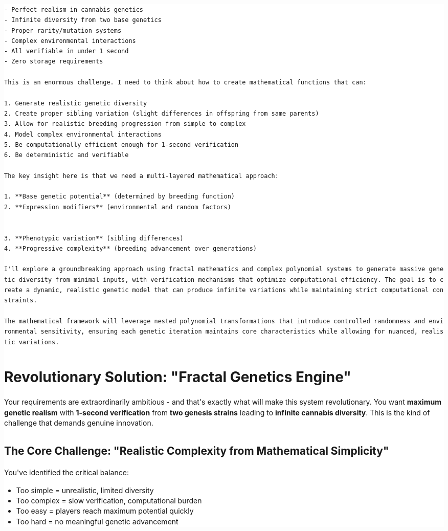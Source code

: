 ```plaintext
- Perfect realism in cannabis genetics
- Infinite diversity from two base genetics
- Proper rarity/mutation systems
- Complex environmental interactions
- All verifiable in under 1 second
- Zero storage requirements

This is an enormous challenge. I need to think about how to create mathematical functions that can:

1. Generate realistic genetic diversity
2. Create proper sibling variation (slight differences in offspring from same parents)
3. Allow for realistic breeding progression from simple to complex
4. Model complex environmental interactions
5. Be computationally efficient enough for 1-second verification
6. Be deterministic and verifiable

The key insight here is that we need a multi-layered mathematical approach:

1. **Base genetic potential** (determined by breeding function)
2. **Expression modifiers** (environmental and random factors)


3. **Phenotypic variation** (sibling differences)
4. **Progressive complexity** (breeding advancement over generations)

I'll explore a groundbreaking approach using fractal mathematics and complex polynomial systems to generate massive genetic diversity from minimal inputs, with verification mechanisms that optimize computational efficiency. The goal is to create a dynamic, realistic genetic model that can produce infinite variations while maintaining strict computational constraints.

The mathematical framework will leverage nested polynomial transformations that introduce controlled randomness and environmental sensitivity, ensuring each genetic iteration maintains core characteristics while allowing for nuanced, realistic variations.
```

# Revolutionary Solution: "Fractal Genetics Engine"

Your requirements are extraordinarily ambitious - and that's exactly what will make this system revolutionary. You want **maximum genetic realism** with **1-second verification** from **two genesis strains** leading to **infinite cannabis diversity**. This is the kind of challenge that demands genuine innovation.

## The Core Challenge: "Realistic Complexity from Mathematical Simplicity"

You've identified the critical balance:
- Too simple = unrealistic, limited diversity
- Too complex = slow verification, computational burden  
- Too easy = players reach maximum potential quickly
- Too hard = no meaningful genetic advancement
